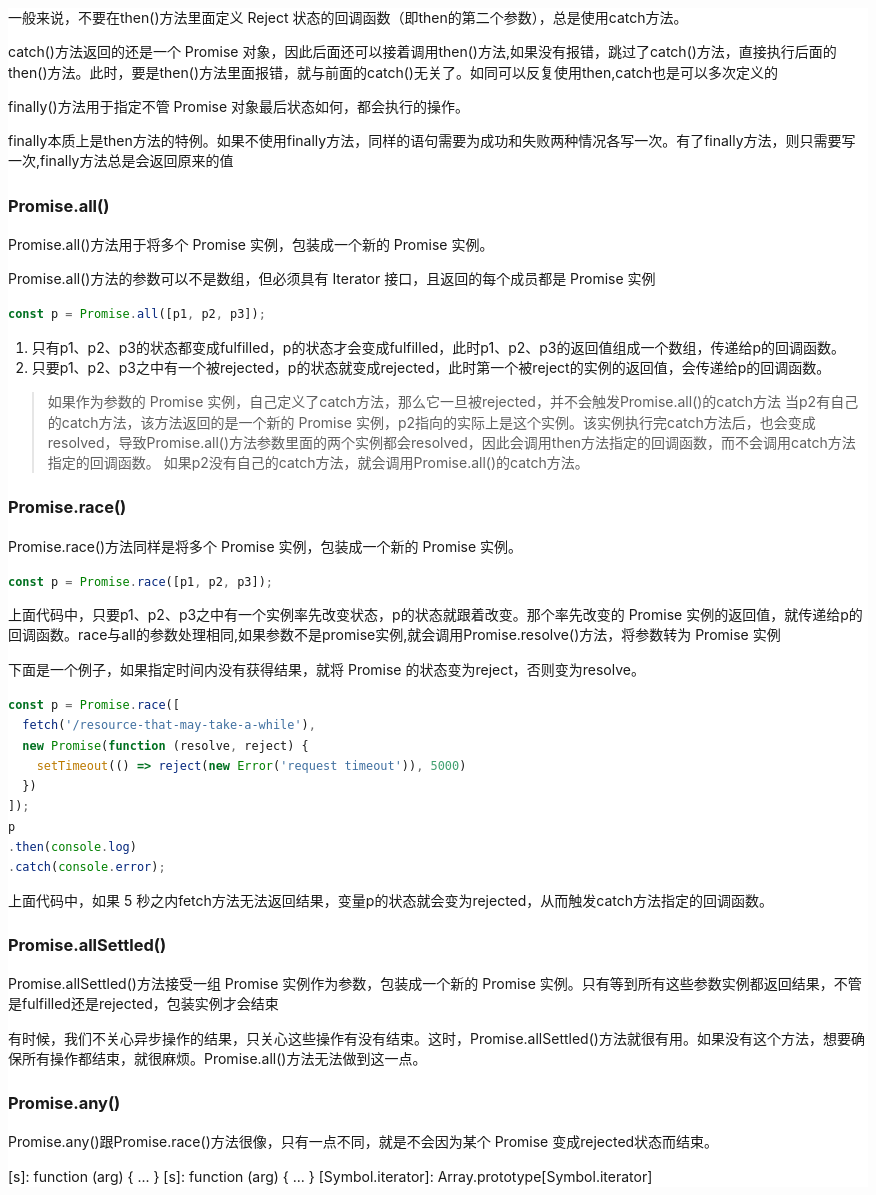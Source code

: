 一般来说，不要在then()方法里面定义 Reject 状态的回调函数（即then的第二个参数），总是使用catch方法。

catch()方法返回的还是一个 Promise 对象，因此后面还可以接着调用then()方法,如果没有报错，跳过了catch()方法，直接执行后面的then()方法。此时，要是then()方法里面报错，就与前面的catch()无关了。如同可以反复使用then,catch也是可以多次定义的

finally()方法用于指定不管 Promise 对象最后状态如何，都会执行的操作。

finally本质上是then方法的特例。如果不使用finally方法，同样的语句需要为成功和失败两种情况各写一次。有了finally方法，则只需要写一次,finally方法总是会返回原来的值

### Promise.all()
Promise.all()方法用于将多个 Promise 实例，包装成一个新的 Promise 实例。

Promise.all()方法的参数可以不是数组，但必须具有 Iterator 接口，且返回的每个成员都是 Promise 实例
```javascript
const p = Promise.all([p1, p2, p3]);
```

1. 只有p1、p2、p3的状态都变成fulfilled，p的状态才会变成fulfilled，此时p1、p2、p3的返回值组成一个数组，传递给p的回调函数。
2. 只要p1、p2、p3之中有一个被rejected，p的状态就变成rejected，此时第一个被reject的实例的返回值，会传递给p的回调函数。

> 如果作为参数的 Promise 实例，自己定义了catch方法，那么它一旦被rejected，并不会触发Promise.all()的catch方法
> 当p2有自己的catch方法，该方法返回的是一个新的 Promise 实例，p2指向的实际上是这个实例。该实例执行完catch方法后，也会变成resolved，导致Promise.all()方法参数里面的两个实例都会resolved，因此会调用then方法指定的回调函数，而不会调用catch方法指定的回调函数。
> 如果p2没有自己的catch方法，就会调用Promise.all()的catch方法。

### Promise.race()
Promise.race()方法同样是将多个 Promise 实例，包装成一个新的 Promise 实例。
```javascript
const p = Promise.race([p1, p2, p3]);
```
上面代码中，只要p1、p2、p3之中有一个实例率先改变状态，p的状态就跟着改变。那个率先改变的 Promise 实例的返回值，就传递给p的回调函数。race与all的参数处理相同,如果参数不是promise实例,就会调用Promise.resolve()方法，将参数转为 Promise 实例

下面是一个例子，如果指定时间内没有获得结果，就将 Promise 的状态变为reject，否则变为resolve。
```javascript
const p = Promise.race([
  fetch('/resource-that-may-take-a-while'),
  new Promise(function (resolve, reject) {
    setTimeout(() => reject(new Error('request timeout')), 5000)
  })
]);
p
.then(console.log)
.catch(console.error);
```
上面代码中，如果 5 秒之内fetch方法无法返回结果，变量p的状态就会变为rejected，从而触发catch方法指定的回调函数。

### Promise.allSettled()
Promise.allSettled()方法接受一组 Promise 实例作为参数，包装成一个新的 Promise 实例。只有等到所有这些参数实例都返回结果，不管是fulfilled还是rejected，包装实例才会结束

有时候，我们不关心异步操作的结果，只关心这些操作有没有结束。这时，Promise.allSettled()方法就很有用。如果没有这个方法，想要确保所有操作都结束，就很麻烦。Promise.all()方法无法做到这一点。

### Promise.any()
Promise.any()跟Promise.race()方法很像，只有一点不同，就是不会因为某个 Promise 变成rejected状态而结束。


  [s]: function (arg) { ... }
  [s]: function (arg) { ... }
  [Symbol.iterator]: Array.prototype[Symbol.iterator]